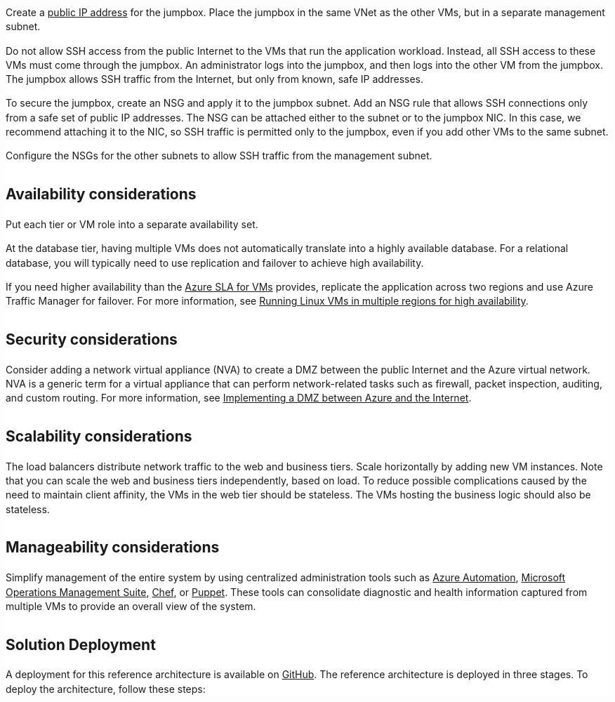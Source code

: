 Create a [public IP address] for the jumpbox. Place the jumpbox in the same VNet as the other VMs, but in a separate management subnet.

Do not allow SSH access from the public Internet to the VMs that run the application workload. Instead, all SSH access to these VMs must come through the jumpbox. An administrator logs into the jumpbox, and then logs into the other VM from the jumpbox. The jumpbox allows SSH traffic from the Internet, but only from known, safe IP addresses.

To secure the jumpbox, create an NSG and apply it to the jumpbox subnet. Add an NSG rule that allows SSH connections only from a safe set of public IP addresses. The NSG can be attached either to the subnet or to the jumpbox NIC. In this case, we recommend attaching it to the NIC, so SSH traffic is permitted only to the jumpbox, even if you add other VMs to the same subnet.

Configure the NSGs for the other subnets to allow SSH traffic from the management subnet.

## Availability considerations

Put each tier or VM role into a separate availability set. 

At the database tier, having multiple VMs does not automatically translate into a highly available database. For a relational database, you will typically need to use replication and failover to achieve high availability.  

If you need higher availability than the [Azure SLA for VMs][vm-sla] provides, replicate the application across two regions and use Azure Traffic Manager for failover. For more information, see [Running Linux VMs in multiple regions for high availability][multi-dc].  

## Security considerations

Consider adding a network virtual appliance (NVA) to create a DMZ between the public Internet and the Azure virtual network. NVA is a generic term for a virtual appliance that can perform network-related tasks such as firewall, packet inspection, auditing, and custom routing. For more information, see [Implementing a DMZ between Azure and the Internet][dmz].

## Scalability considerations

The load balancers distribute network traffic to the web and business tiers. Scale horizontally by adding new VM instances. Note that you can scale the web and business tiers independently, based on load. To reduce possible complications caused by the need to maintain client affinity, the VMs in the web tier should be stateless. The VMs hosting the business logic should also be stateless.

## Manageability considerations

Simplify management of the entire system by using centralized administration tools such as [Azure Automation][azure-administration], [Microsoft Operations Management Suite][operations-management-suite], [Chef][chef], or [Puppet][puppet]. These tools can consolidate diagnostic and health information captured from multiple VMs to provide an overall view of the system.

## Solution Deployment

A deployment for this reference architecture is available on [GitHub][github-folder]. The reference architecture is deployed in three stages. To deploy the architecture, follow these steps: 


[multi-dc]: multi-region-application.md
[dmz]: ../dmz/secure-vnet-dmz.md
[multi-vm]: ../virtual-machines-windows/multi-vm.md?toc=%2fazure%2farchitecture%24virtual-machines-linux%2f/toc.json
[naming conventions]: /azure/guidance/guidance-naming-conventions
[azure-administration]: /azure/automation/automation-intro
[azure-availability-sets]: /azure/virtual-machines/virtual-machines-windows-manage-availability#configure-each-application-tier-into-separate-availability-sets
[availability-sets-manage]: /azure/virtual-machines/virtual-machines-windows-manage-availability
[bastion host]: https://en.wikipedia.org/wiki/Bastion_host
[cassandra-consistency]: http://docs.datastax.com/en/cassandra/2.0/cassandra/dml/dml_config_consistency_c.html
[cassandra-consistency-usage]: http://medium.com/@foundev/cassandra-how-many-nodes-are-talked-to-with-quorum-also-should-i-use-it-98074e75d7d5#.b4pb4alb2
[cassandra-in-azure]: https://docs.datastax.com/en/datastax_enterprise/4.5/datastax_enterprise/install/installAzure.html
[cassandra-replication]: http://www.planetcassandra.org/data-replication-in-nosql-databases-explained/
[cidr]: https://en.wikipedia.org/wiki/Classless_Inter-Domain_Routing
[chef]: https://www.chef.io/solutions/azure/
[datastax]: http://www.datastax.com/products/datastax-enterprise
[github-folder]: https://github.com/mspnp/reference-architectures/tree/master/guidance-compute-n-tier
[lb-external-create]: /azure/load-balancer/load-balancer-get-started-internet-portal
[lb-internal-create]: /azure/load-balancer/load-balancer-get-started-ilb-arm-portal
[load-balancer-external]: /azure/load-balancer/load-balancer-internet-overview
[load-balancer-internal]: /azure/load-balancer/load-balancer-internal-overview
[nsg]: /azure/virtual-network/virtual-networks-nsg
[nsg-rules]: /azure/azure-resource-manager/best-practices-resource-manager-security#network-security-groups
[operations-management-suite]: https://www.microsoft.com/server-cloud/operations-management-suite/overview.aspx
[plan-network]: /azure/virtual-network/virtual-network-vnet-plan-design-arm
[private-ip-space]: https://en.wikipedia.org/wiki/Private_network#Private_IPv4_address_spaces
[public IP address]: /azure/virtual-network/virtual-network-ip-addresses-overview-arm
[puppet]: https://puppetlabs.com/blog/managing-azure-virtual-machines-puppet
[resource-manager-overview]: /azure/azure-resource-manager/resource-group-overview
[vm-sla]: https://azure.microsoft.com/support/legal/sla/virtual-machines
[vnet faq]: /azure/virtual-network/virtual-networks-faq
[visio-download]: http://download.microsoft.com/download/1/5/6/1569703C-0A82-4A9C-8334-F13D0DF2F472/RAs.vsdx
[Nagios]: https://www.nagios.org/
[Zabbix]: http://www.zabbix.com/
[Icinga]: http://www.icinga.org/
[0]: ../media/blueprints/compute-n-tier-linux.png "N-tier architecture using Microsoft Azure"
[1]: ../media/blueprints/deploybutton.png 
[2]: https://portal.azure.com/#create/Microsoft.Template/uri/https%3A%2F%2Fraw.githubusercontent.com%2Fmspnp%2Freference-architectures%2Fmaster%2Fguidance-compute-n-tier%2Fazuredeploy.json
